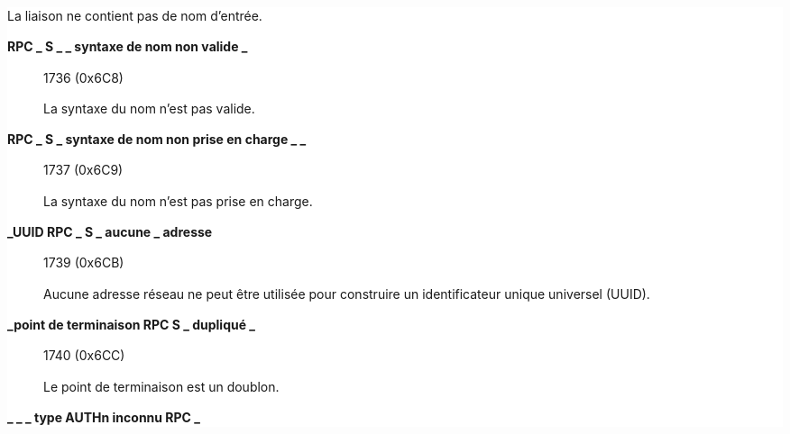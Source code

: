 La liaison ne contient pas de nom d’entrée.


</dt> </dl> </dd> <dt>

<span id="RPC_S_INVALID_NAME_SYNTAX"></span><span id="rpc_s_invalid_name_syntax"></span>**RPC \_ S \_ \_ syntaxe de nom non valide \_**
</dt> <dd> <dl> <dt>

1736 (0x6C8)
</dt> <dt>



La syntaxe du nom n’est pas valide.


</dt> </dl> </dd> <dt>

<span id="RPC_S_UNSUPPORTED_NAME_SYNTAX"></span><span id="rpc_s_unsupported_name_syntax"></span>**RPC \_ S \_ syntaxe de nom non prise en charge \_ \_**
</dt> <dd> <dl> <dt>

1737 (0x6C9)
</dt> <dt>



La syntaxe du nom n’est pas prise en charge.


</dt> </dl> </dd> <dt>

<span id="RPC_S_UUID_NO_ADDRESS"></span><span id="rpc_s_uuid_no_address"></span>**\_UUID RPC \_ S \_ aucune \_ adresse**
</dt> <dd> <dl> <dt>

1739 (0x6CB)
</dt> <dt>



Aucune adresse réseau ne peut être utilisée pour construire un identificateur unique universel (UUID).


</dt> </dl> </dd> <dt>

<span id="RPC_S_DUPLICATE_ENDPOINT"></span><span id="rpc_s_duplicate_endpoint"></span>**\_point de terminaison RPC S \_ dupliqué \_**
</dt> <dd> <dl> <dt>

1740 (0x6CC)
</dt> <dt>



Le point de terminaison est un doublon.


</dt> </dl> </dd> <dt>

<span id="RPC_S_UNKNOWN_AUTHN_TYPE"></span><span id="rpc_s_unknown_authn_type"></span>**\_ \_ \_ type AUTHn inconnu RPC \_**
</dt> <dd> <dl> <dt>
